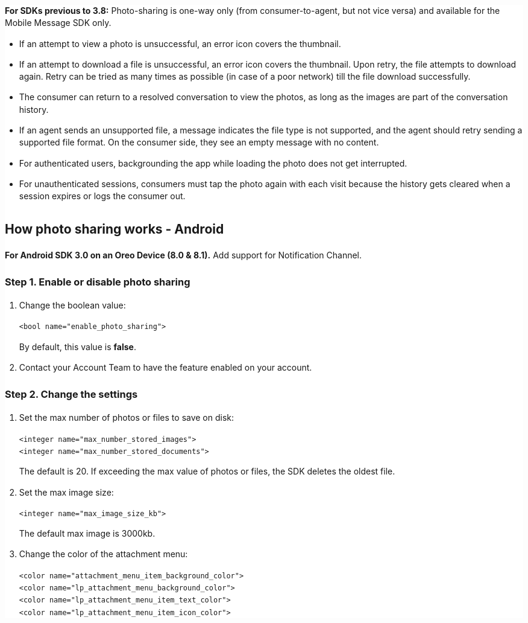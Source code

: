   **For SDKs previous to 3.8:** Photo-sharing is one-way only (from consumer-to-agent, but not vice versa) and available for the Mobile Message SDK only.

- If an attempt to view a photo is unsuccessful, an error icon covers the thumbnail.

- If an attempt to download a file is unsuccessful, an error icon covers the thumbnail.  Upon retry, the file attempts to download again. Retry can be tried as many times as possible (in case of a poor network) till the file download successfully.

- The consumer can return to a resolved conversation to view the photos, as long as the images are part of the conversation history.

- If an agent sends an unsupported file, a message indicates the file type is not supported, and the agent should retry sending a supported file format. On the consumer side, they see an empty message with no content.

- For authenticated users, backgrounding the app while loading the photo does not get interrupted.

- For unauthenticated sessions, consumers must tap the photo again with each visit because the history gets cleared when a session expires or logs the consumer out.

## How photo sharing works - Android

**For Android SDK 3.0 on an Oreo Device (8.0 &amp; 8.1).** Add support for Notification Channel.

### Step 1. Enable or disable photo sharing

1. Change the boolean value:

   ```
   <bool name="enable_photo_sharing">
   ```

   By default, this value is **false**.

2. Contact your Account Team to have the feature enabled on your account.

### Step 2. Change the settings

1. Set the max number of photos or files to save on disk:

   ```
   <integer name="max_number_stored_images">
   <integer name="max_number_stored_documents">
   ```

   The default is 20. If exceeding the max value of photos or files, the SDK deletes the oldest file.

2. Set the max image size:

   ```
   <integer name="max_image_size_kb">
   ```

   The default max image is 3000kb.

3. Change the color of the attachment menu:

   ```
   <color name="attachment_menu_item_background_color">
   <color name="lp_attachment_menu_background_color">
   <color name="lp_attachment_menu_item_text_color">
   <color name="lp_attachment_menu_item_icon_color">
   ```
